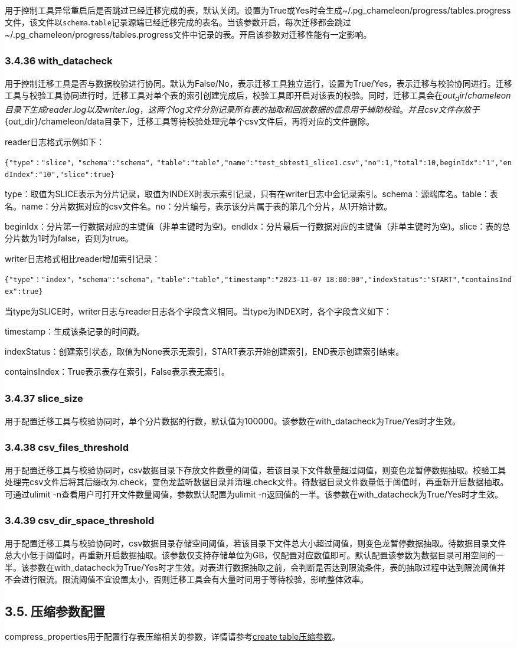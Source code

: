 用于控制工具异常重启后是否跳过已经迁移完成的表，默认关闭。设置为True或Yes时会生成~/.pg_chameleon/progress/tables.progress文件，该文件以`schema`.`table`记录源端已经迁移完成的表名。当该参数开启，每次迁移都会跳过~/.pg_chameleon/progress/tables.progress文件中记录的表。开启该参数对迁移性能有一定影响。

### 3.4.36 with_datacheck

用于控制迁移工具是否与数据校验进行协同。默认为False/No，表示迁移工具独立运行，设置为True/Yes，表示迁移与校验协同进行。迁移工具与校验工具协同进行时，迁移工具对单个表的索引创建完成后，校验工具即开启对该表的校验。同时，迁移工具会在${out_dir}/chameleon目录下生成reader.log以及writer.log，这两个log文件分别记录所有表的抽取和回放数据的信息用于辅助校验。并且csv文件存放于${out_dir}/chameleon/data目录下，迁移工具等待校验处理完单个csv文件后，再将对应的文件删除。

reader日志格式示例如下：

```
{"type"："slice"，"schema":"schema"，"table":"table","name":"test_sbtest1_slice1.csv","no":1,"total":10,beginIdx":"1","endIndex":"10","slice":true}
```

type：取值为SLICE表示为分片记录，取值为INDEX时表示索引记录，只有在writer日志中会记录索引。schema：源端库名。table：表名。name：分片数据对应的csv文件名。no：分片编号，表示该分片属于表的第几个分片，从1开始计数。

beginIdx：分片第一行数据对应的主键值（非单主键时为空)。endIdx：分片最后一行数据对应的主键值（非单主键时为空)。slice：表的总分片数为1时为false，否则为true。

writer日志格式相比reader增加索引记录：

```
{"type"："index"，"schema":"schema"，"table":"table","timestamp":"2023-11-07 18:00:00","indexStatus":"START","containsIndex":true}
```

当type为SLICE时，writer日志与reader日志各个字段含义相同。当type为INDEX时，各个字段含义如下：

timestamp：生成该条记录的时间戳。

indexStatus：创建索引状态，取值为None表示无索引，START表示开始创建索引，END表示创建索引结束。

containsIndex：True表示表存在索引，False表示表无索引。

### 3.4.37 slice_size

用于配置迁移工具与校验协同时，单个分片数据的行数，默认值为100000。该参数在with_datacheck为True/Yes时才生效。

### 3.4.38 csv_files_threshold

用于配置迁移工具与校验协同时，csv数据目录下存放文件数量的阈值，若该目录下文件数量超过阈值，则变色龙暂停数据抽取。校验工具处理完csv文件后将其后缀改为.check，变色龙监听数据目录并清理.check文件。待数据目录文件数量低于阈值时，再重新开启数据抽取。可通过ulimit -n查看用户可打开文件数量阈值，参数默认配置为ulimit -n返回值的一半。该参数在with_datacheck为True/Yes时才生效。

### 3.4.39 csv_dir_space_threshold

用于配置迁移工具与校验协同时，csv数据目录存储空间阈值，若该目录下文件总大小超过阈值，则变色龙暂停数据抽取。待数据目录文件总大小低于阈值时，再重新开启数据抽取。该参数仅支持存储单位为GB，仅配置对应数值即可。默认配置该参数为数据目录可用空间的一半。该参数在with_datacheck为True/Yes时才生效。对表进行数据抽取之前，会判断是否达到限流条件，表的抽取过程中达到限流阈值并不会进行限流。限流阈值不宜设置太小，否则迁移工具会有大量时间用于等待校验，影响整体效率。

## **3.5.** 压缩参数配置

compress_properties用于配置行存表压缩相关的参数，详情请参考[create table压缩参数](https://docs.opengauss.org/zh/docs/latest/docs/SQLReference/CREATE-TABLE.html)。
